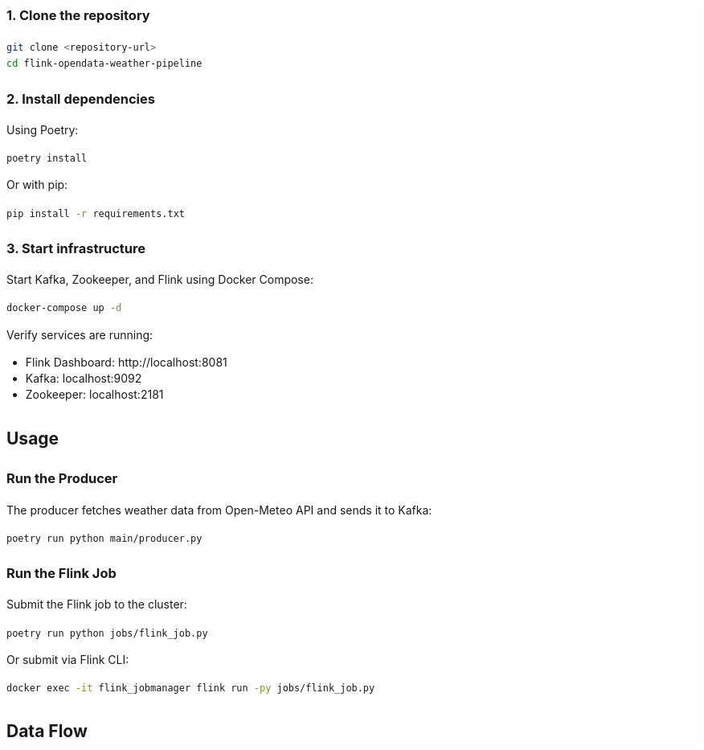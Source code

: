 ### 1. Clone the repository

```bash
git clone <repository-url>
cd flink-opendata-weather-pipeline
```

### 2. Install dependencies

Using Poetry:
```bash
poetry install
```

Or with pip:
```bash
pip install -r requirements.txt
```

### 3. Start infrastructure

Start Kafka, Zookeeper, and Flink using Docker Compose:

```bash
docker-compose up -d
```

Verify services are running:
- Flink Dashboard: http://localhost:8081
- Kafka: localhost:9092
- Zookeeper: localhost:2181

## Usage

### Run the Producer

The producer fetches weather data from Open-Meteo API and sends it to Kafka:

```bash
poetry run python main/producer.py
```

### Run the Flink Job

Submit the Flink job to the cluster:

```bash
poetry run python jobs/flink_job.py
```

Or submit via Flink CLI:

```bash
docker exec -it flink_jobmanager flink run -py jobs/flink_job.py
```

## Data Flow
